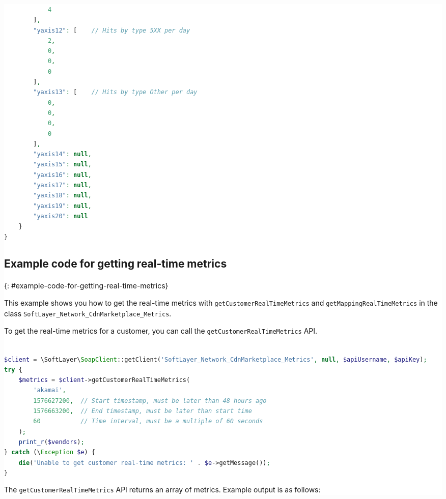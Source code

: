 ```php
            4
        ],
        "yaxis12": [    // Hits by type 5XX per day
            2,
            0,
            0,
            0
        ],
        "yaxis13": [    // Hits by type Other per day
            0,
            0,
            0,
            0
        ],
        "yaxis14": null,
        "yaxis15": null,
        "yaxis16": null,
        "yaxis17": null,
        "yaxis18": null,
        "yaxis19": null,
        "yaxis20": null
    }
}
```

## Example code for getting real-time metrics
{: #example-code-for-getting-real-time-metrics}

This example shows you how to get the real-time metrics with `getCustomerRealTimeMetrics` and `getMappingRealTimeMetrics` in the class `SoftLayer_Network_CdnMarketplace_Metrics`.

To get the real-time metrics for a customer, you can call the `getCustomerRealTimeMetrics` API.

```php

$client = \SoftLayer\SoapClient::getClient('SoftLayer_Network_CdnMarketplace_Metrics', null, $apiUsername, $apiKey);
try {
    $metrics = $client->getCustomerRealTimeMetrics(
        'akamai',
        1576627200,  // Start timestamp, must be later than 48 hours ago
        1576663200,  // End timestamp, must be later than start time
        60           // Time interval, must be a multiple of 60 seconds
    );
    print_r($vendors);
} catch (\Exception $e) {
    die('Unable to get customer real-time metrics: ' . $e->getMessage());
}
```

The `getCustomerRealTimeMetrics` API returns an array of metrics. Example output is as follows:
